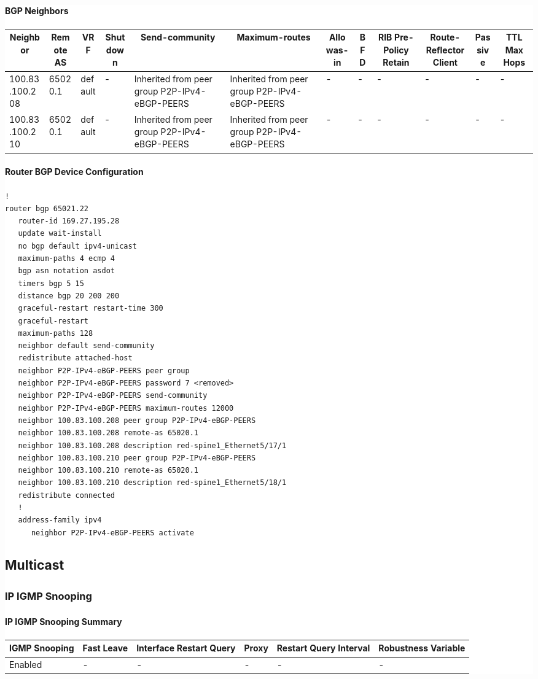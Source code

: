 #### BGP Neighbors

| Neighbor | Remote AS | VRF | Shutdown | Send-community | Maximum-routes | Allowas-in | BFD | RIB Pre-Policy Retain | Route-Reflector Client | Passive | TTL Max Hops |
| -------- | --------- | --- | -------- | -------------- | -------------- | ---------- | --- | --------------------- | ---------------------- | ------- | ------------ |
| 100.83.100.208 | 65020.1 | default | - | Inherited from peer group P2P-IPv4-eBGP-PEERS | Inherited from peer group P2P-IPv4-eBGP-PEERS | - | - | - | - | - | - |
| 100.83.100.210 | 65020.1 | default | - | Inherited from peer group P2P-IPv4-eBGP-PEERS | Inherited from peer group P2P-IPv4-eBGP-PEERS | - | - | - | - | - | - |

#### Router BGP Device Configuration

```eos
!
router bgp 65021.22
   router-id 169.27.195.28
   update wait-install
   no bgp default ipv4-unicast
   maximum-paths 4 ecmp 4
   bgp asn notation asdot
   timers bgp 5 15
   distance bgp 20 200 200
   graceful-restart restart-time 300
   graceful-restart
   maximum-paths 128
   neighbor default send-community
   redistribute attached-host
   neighbor P2P-IPv4-eBGP-PEERS peer group
   neighbor P2P-IPv4-eBGP-PEERS password 7 <removed>
   neighbor P2P-IPv4-eBGP-PEERS send-community
   neighbor P2P-IPv4-eBGP-PEERS maximum-routes 12000
   neighbor 100.83.100.208 peer group P2P-IPv4-eBGP-PEERS
   neighbor 100.83.100.208 remote-as 65020.1
   neighbor 100.83.100.208 description red-spine1_Ethernet5/17/1
   neighbor 100.83.100.210 peer group P2P-IPv4-eBGP-PEERS
   neighbor 100.83.100.210 remote-as 65020.1
   neighbor 100.83.100.210 description red-spine1_Ethernet5/18/1
   redistribute connected
   !
   address-family ipv4
      neighbor P2P-IPv4-eBGP-PEERS activate
```

## Multicast

### IP IGMP Snooping

#### IP IGMP Snooping Summary

| IGMP Snooping | Fast Leave | Interface Restart Query | Proxy | Restart Query Interval | Robustness Variable |
| ------------- | ---------- | ----------------------- | ----- | ---------------------- | ------------------- |
| Enabled | - | - | - | - | - |
